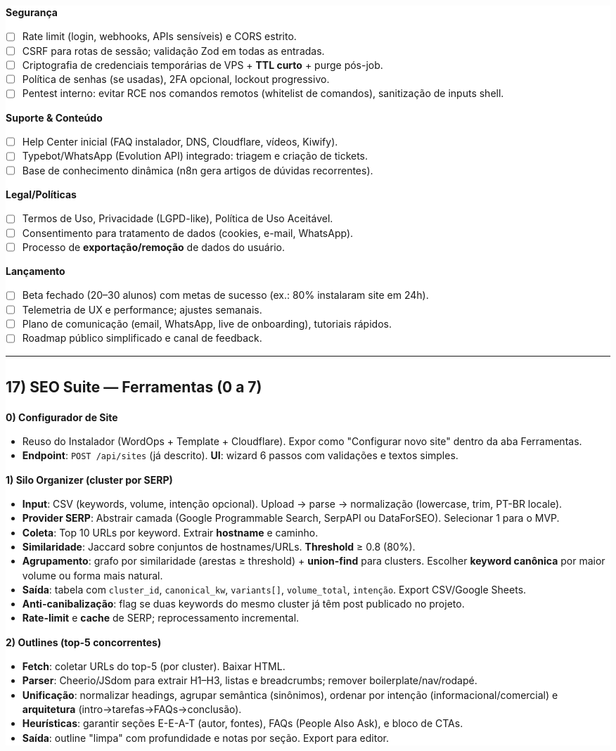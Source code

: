 **Segurança**
- [ ] Rate limit (login, webhooks, APIs sensíveis) e CORS estrito.
- [ ] CSRF para rotas de sessão; validação Zod em todas as entradas.
- [ ] Criptografia de credenciais temporárias de VPS + **TTL curto** + purge pós-job.
- [ ] Política de senhas (se usadas), 2FA opcional, lockout progressivo.
- [ ] Pentest interno: evitar RCE nos comandos remotos (whitelist de comandos), sanitização de inputs shell.

**Suporte & Conteúdo**
- [ ] Help Center inicial (FAQ instalador, DNS, Cloudflare, vídeos, Kiwify).
- [ ] Typebot/WhatsApp (Evolution API) integrado: triagem e criação de tickets.
- [ ] Base de conhecimento dinâmica (n8n gera artigos de dúvidas recorrentes).

**Legal/Políticas**
- [ ] Termos de Uso, Privacidade (LGPD-like), Política de Uso Aceitável.
- [ ] Consentimento para tratamento de dados (cookies, e-mail, WhatsApp).
- [ ] Processo de **exportação/remoção** de dados do usuário.

**Lançamento**
- [ ] Beta fechado (20–30 alunos) com metas de sucesso (ex.: 80% instalaram site em 24h).
- [ ] Telemetria de UX e performance; ajustes semanais.
- [ ] Plano de comunicação (email, WhatsApp, live de onboarding), tutoriais rápidos.
- [ ] Roadmap público simplificado e canal de feedback.

---

## 17) SEO Suite — Ferramentas (0 a 7)

**0) Configurador de Site**
- Reuso do Instalador (WordOps + Template + Cloudflare). Expor como "Configurar novo site" dentro da aba Ferramentas.
- **Endpoint**: `POST /api/sites` (já descrito). **UI**: wizard 6 passos com validações e textos simples.

**1) Silo Organizer (cluster por SERP)**
- **Input**: CSV (keywords, volume, intenção opcional). Upload → parse → normalização (lowercase, trim, PT-BR locale).
- **Provider SERP**: Abstrair camada (Google Programmable Search, SerpAPI ou DataForSEO). Selecionar 1 para o MVP.
- **Coleta**: Top 10 URLs por keyword. Extrair **hostname** e caminho.
- **Similaridade**: Jaccard sobre conjuntos de hostnames/URLs. **Threshold** ≥ 0.8 (80%).
- **Agrupamento**: grafo por similaridade (arestas ≥ threshold) + **union-find** para clusters. Escolher **keyword canônica** por maior volume ou forma mais natural.
- **Saída**: tabela com `cluster_id`, `canonical_kw`, `variants[]`, `volume_total`, `intenção`. Export CSV/Google Sheets.
- **Anti-canibalização**: flag se duas keywords do mesmo cluster já têm post publicado no projeto.
- **Rate-limit** e **cache** de SERP; reprocessamento incremental.

**2) Outlines (top-5 concorrentes)**
- **Fetch**: coletar URLs do top-5 (por cluster). Baixar HTML.
- **Parser**: Cheerio/JSdom para extrair H1–H3, listas e breadcrumbs; remover boilerplate/nav/rodapé.
- **Unificação**: normalizar headings, agrupar semântica (sinônimos), ordenar por intenção (informacional/comercial) e **arquitetura** (intro→tarefas→FAQs→conclusão).
- **Heurísticas**: garantir seções E-E-A-T (autor, fontes), FAQs (People Also Ask), e bloco de CTAs.
- **Saída**: outline "limpa" com profundidade e notas por seção. Export para editor.
